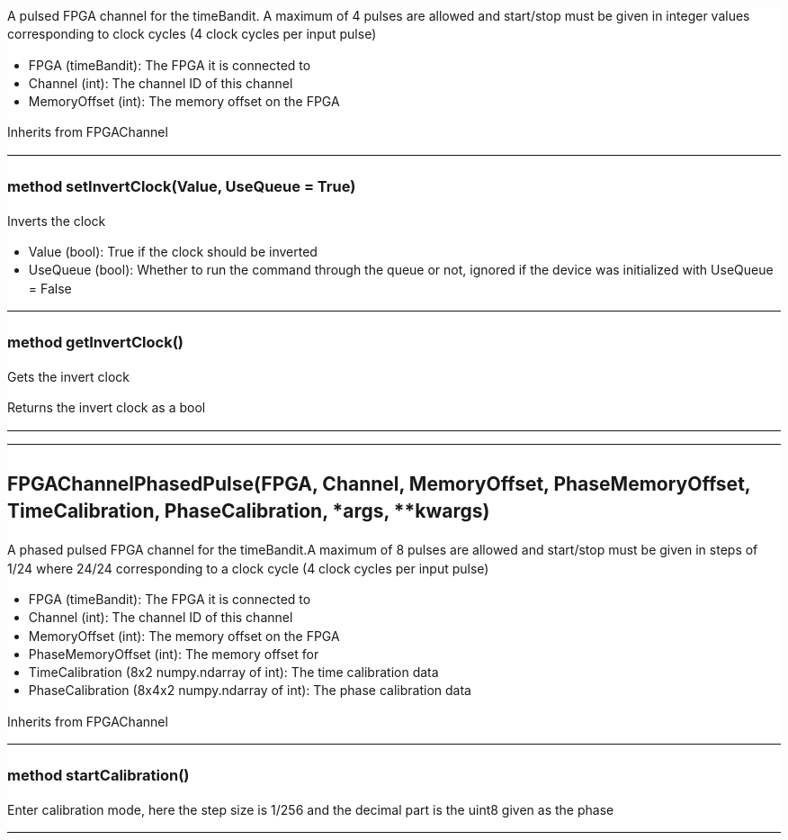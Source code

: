 A pulsed FPGA channel for the timeBandit. A maximum of 4 pulses are allowed and start/stop must be given in integer values corresponding to clock cycles (4 clock cycles per input pulse)

- FPGA (timeBandit): The FPGA it is connected to
- Channel (int): The channel ID of this channel
- MemoryOffset (int): The memory offset on the FPGA

Inherits from FPGAChannel

---

### method setInvertClock(Value, UseQueue = True)

Inverts the clock

- Value (bool): True if the clock should be inverted
- UseQueue (bool): Whether to run the command through the queue or not, ignored if the device was initialized with UseQueue = False

---

### method getInvertClock()

Gets the invert clock

Returns the invert clock as a bool

---
---

## FPGAChannelPhasedPulse(FPGA, Channel, MemoryOffset, PhaseMemoryOffset, TimeCalibration, PhaseCalibration, *args, **kwargs)

A phased pulsed FPGA channel for the timeBandit.A maximum of 8 pulses are allowed and start/stop must be given in steps of 1/24 where 24/24 corresponding to a clock cycle (4 clock cycles per input pulse)

- FPGA (timeBandit): The FPGA it is connected to
- Channel (int): The channel ID of this channel
- MemoryOffset (int): The memory offset on the FPGA
- PhaseMemoryOffset (int): The memory offset for 
- TimeCalibration (8x2 numpy.ndarray of int): The time calibration data
- PhaseCalibration (8x4x2 numpy.ndarray of int): The phase calibration data

Inherits from FPGAChannel

---

### method startCalibration()

Enter calibration mode, here the step size is 1/256 and the decimal part is the uint8 given as the phase

---
